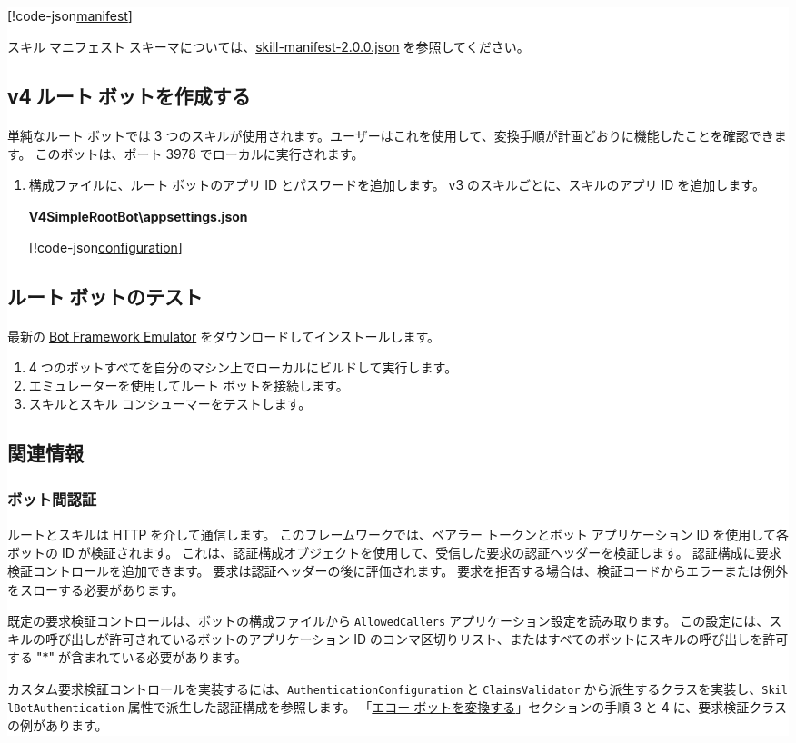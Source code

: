    [!code-json[manifest](~/../botbuilder-samples/MigrationV3V4/CSharp/Skills/V3SimpleSandwichBot/wwwroot/sandwich-bot-manifest.json?highlight=22)]

   スキル マニフェスト スキーマについては、[skill-manifest-2.0.0.json](https://github.com/microsoft/botframework-sdk/blob/master/schemas/skills/skill-manifest-2.0.0.json) を参照してください。

## <a name="create-the-v4-root-bot"></a>v4 ルート ボットを作成する

単純なルート ボットでは 3 つのスキルが使用されます。ユーザーはこれを使用して、変換手順が計画どおりに機能したことを確認できます。 このボットは、ポート 3978 でローカルに実行されます。

1. 構成ファイルに、ルート ボットのアプリ ID とパスワードを追加します。 v3 のスキルごとに、スキルのアプリ ID を追加します。

   **V4SimpleRootBot\\appsettings.json**

   [!code-json[configuration](~/../botbuilder-samples/MigrationV3V4/CSharp/Skills/V4SimpleRootBot/appsettings.json?highlight=2-3,8,13,18)]

## <a name="test-the-root-bot"></a>ルート ボットのテスト

最新の [Bot Framework Emulator](https://aka.ms/bot-framework-emulator-readme) をダウンロードしてインストールします。

1. 4 つのボットすべてを自分のマシン上でローカルにビルドして実行します。
1. エミュレーターを使用してルート ボットを接続します。
1. スキルとスキル コンシューマーをテストします。

## <a name="additional-information"></a>関連情報

### <a name="bot-to-bot-authentication"></a>ボット間認証

ルートとスキルは HTTP を介して通信します。 このフレームワークでは、ベアラー トークンとボット アプリケーション ID を使用して各ボットの ID が検証されます。 これは、認証構成オブジェクトを使用して、受信した要求の認証ヘッダーを検証します。 認証構成に要求検証コントロールを追加できます。 要求は認証ヘッダーの後に評価されます。 要求を拒否する場合は、検証コードからエラーまたは例外をスローする必要があります。

既定の要求検証コントロールは、ボットの構成ファイルから `AllowedCallers` アプリケーション設定を読み取ります。 この設定には、スキルの呼び出しが許可されているボットのアプリケーション ID のコンマ区切りリスト、またはすべてのボットにスキルの呼び出しを許可する "*" が含まれている必要があります。

カスタム要求検証コントロールを実装するには、`AuthenticationConfiguration` と `ClaimsValidator` から派生するクラスを実装し、`SkillBotAuthentication` 属性で派生した認証構成を参照します。 「[エコー ボットを変換する](#convert-the-echo-bot)」セクションの手順 3 と 4 に、要求検証クラスの例があります。
